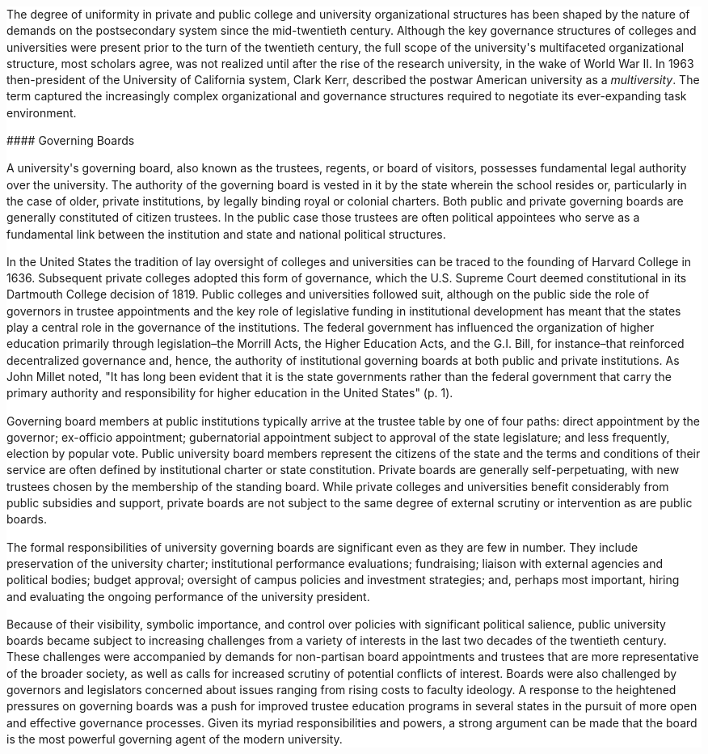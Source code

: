The degree of uniformity in private and public college and university organizational structures has been shaped by the nature of demands on the postsecondary system since the mid-twentieth century. Although the key governance structures of colleges and universities were present prior to the turn of the twentieth century, the full scope of the university's multifaceted organizational structure, most scholars agree, was not realized until after the rise of the research university, in the wake of World War II. In 1963 then-president of the University of California system, Clark Kerr, described the postwar American university as a *multiversity*. The term captured the increasingly complex organizational and governance structures required to negotiate its ever-expanding task environment.

#### Governing Boards

A university's governing board, also known as the trustees, regents, or board of visitors, possesses fundamental legal authority over the university. The authority of the governing board is vested in it by the state wherein the school resides or, particularly in the case of older, private institutions, by legally binding royal or colonial charters. Both public and private governing boards are generally constituted of citizen trustees. In the public case those trustees are often political appointees who serve as a fundamental link between the institution and state and national political structures.

In the United States the tradition of lay oversight of colleges and universities can be traced to the founding of Harvard College in 1636. Subsequent private colleges adopted this form of governance, which the U.S. Supreme Court deemed constitutional in its Dartmouth College decision of 1819. Public colleges and universities followed suit, although on the public side the role of governors in trustee appointments and the key role of legislative funding in institutional development has meant that the states play a central role in the governance of the institutions. The federal government has influenced the organization of higher education primarily through legislation–the Morrill Acts, the Higher Education Acts, and the G.I. Bill, for instance–that reinforced decentralized governance and, hence, the authority of institutional governing boards at both public and private institutions. As John Millet noted, "It has long been evident that it is the state governments rather than the federal government that carry the primary authority and responsibility for higher education in the United States" (p. 1).

Governing board members at public institutions typically arrive at the trustee table by one of four paths: direct appointment by the governor; ex-officio appointment; gubernatorial appointment subject to approval of the state legislature; and less frequently, election by popular vote. Public university board members represent the citizens of the state and the terms and conditions of their service are often defined by institutional charter or state constitution. Private boards are generally self-perpetuating, with new trustees chosen by the membership of the standing board. While private colleges and universities benefit considerably from public subsidies and support, private boards are not subject to the same degree of external scrutiny or intervention as are public boards.

The formal responsibilities of university governing boards are significant even as they are few in number. They include preservation of the university charter; institutional performance evaluations; fundraising; liaison with external agencies and political bodies; budget approval; oversight of campus policies and investment strategies; and, perhaps most important, hiring and evaluating the ongoing performance of the university president.

Because of their visibility, symbolic importance, and control over policies with significant political salience, public university boards became subject to increasing challenges from a variety of interests in the last two decades of the twentieth century. These challenges were accompanied by demands for non-partisan board appointments and trustees that are more representative of the broader society, as well as calls for increased scrutiny of potential conflicts of interest. Boards were also challenged by governors and legislators concerned about issues ranging from rising costs to faculty ideology. A response to the heightened pressures on governing boards was a push for improved trustee education programs in several states in the pursuit of more open and effective governance processes. Given its myriad responsibilities and powers, a strong argument can be made that the board is the most powerful governing agent of the modern university.
